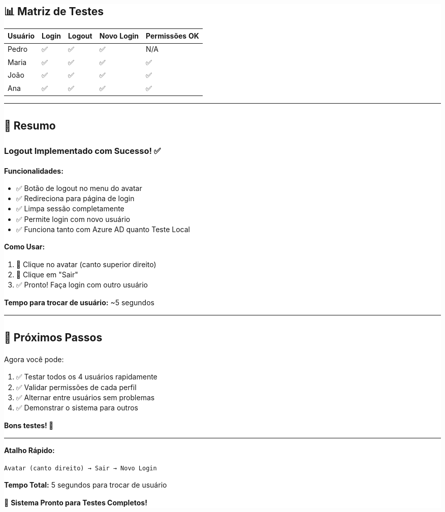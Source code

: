 
## 📊 Matriz de Testes

| Usuário | Login | Logout | Novo Login | Permissões OK |
|---------|-------|--------|------------|---------------|
| Pedro | ✅ | ✅ | ✅ | N/A |
| Maria | ✅ | ✅ | ✅ | ✅ |
| João | ✅ | ✅ | ✅ | ✅ |
| Ana | ✅ | ✅ | ✅ | ✅ |

---

## 🎉 Resumo

### **Logout Implementado com Sucesso! ✅**

**Funcionalidades:**
- ✅ Botão de logout no menu do avatar
- ✅ Redireciona para página de login
- ✅ Limpa sessão completamente
- ✅ Permite login com novo usuário
- ✅ Funciona tanto com Azure AD quanto Teste Local

**Como Usar:**
1. 👤 Clique no avatar (canto superior direito)
2. 🚪 Clique em "Sair"
3. ✅ Pronto! Faça login com outro usuário

**Tempo para trocar de usuário:** ~5 segundos

---

## 🚀 Próximos Passos

Agora você pode:
1. ✅ Testar todos os 4 usuários rapidamente
2. ✅ Validar permissões de cada perfil
3. ✅ Alternar entre usuários sem problemas
4. ✅ Demonstrar o sistema para outros

**Bons testes! 🎯**

---

**Atalho Rápido:**
```
Avatar (canto direito) → Sair → Novo Login
```

**Tempo Total:** 5 segundos para trocar de usuário

🎊 **Sistema Pronto para Testes Completos!**
